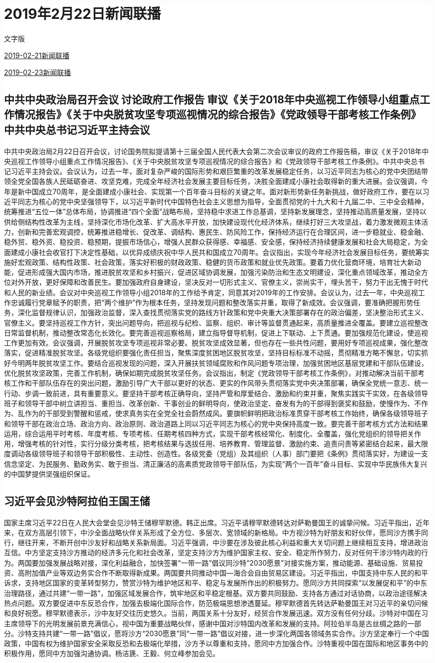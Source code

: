 







# 2019年2月22日新闻联播
 文字版








[2019-02-21新闻联播](/xinwenlianbo/20190221)


[2019-02-23新闻联播](/xinwenlianbo/20190223)





## 中共中央政治局召开会议 讨论政府工作报告 审议《关于2018年中央巡视工作领导小组重点工作情况报告》《关于中央脱贫攻坚专项巡视情况的综合报告》《党政领导干部考核工作条例》 中共中央总书记习近平主持会议


中共中央政治局2月22日召开会议，讨论国务院拟提请第十三届全国人民代表大会第二次会议审议的政府工作报告稿，审议《关于2018年中央巡视工作领导小组重点工作情况报告》、《关于中央脱贫攻坚专项巡视情况的综合报告》和《党政领导干部考核工作条例》。中共中央总书记习近平主持会议。会议认为，过去一年，面对复杂严峻的国际形势和艰巨繁重的改革发展稳定任务，以习近平同志为核心的党中央团结带领全党全国各族人民砥砺奋进、攻坚克难，完成全年经济社会发展主要目标任务，决胜全面建成小康社会取得新的重大进展。会议强调，今年是新中国成立70周年，是全面建成小康社会、实现第一个百年奋斗目标的关键之年。面对新形势新任务新挑战，做好政府工作，要在以习近平同志为核心的党中央坚强领导下，以习近平新时代中国特色社会主义思想为指导，全面贯彻党的十九大和十九届二中、三中全会精神，统筹推进“五位一体”总体布局，协调推进“四个全面”战略布局，坚持稳中求进工作总基调，坚持新发展理念，坚持推动高质量发展，坚持以供给侧结构性改革为主线，坚持深化市场化改革、扩大高水平开放，加快建设现代化经济体系，继续打好三大攻坚战，着力激发微观主体活力，创新和完善宏观调控，统筹推进稳增长、促改革、调结构、惠民生、防风险工作，保持经济运行在合理区间，进一步稳就业、稳金融、稳外贸、稳外资、稳投资、稳预期，提振市场信心，增强人民群众获得感、幸福感、安全感，保持经济持续健康发展和社会大局稳定，为全面建成小康社会收官打下决定性基础，以优异成绩庆祝中华人民共和国成立70周年。会议指出，实现今年经济社会发展目标任务，要统筹实施好宏观政策、结构性政策、社会政策，落实好积极的财政政策、稳健的货币政策和就业优先政策。要着力优化营商环境，培育壮大新动能，促进形成强大国内市场，推进脱贫攻坚和乡村振兴，促进区域协调发展，加强污染防治和生态文明建设，深化重点领域改革，推动全方位对外开放，更好保障和改善民生。要加强政府自身建设，坚决反对一切形式主义、官僚主义，崇尚实干，埋头苦干，努力干出无愧于时代和人民的新业绩。会议对中央巡视工作领导小组2018年的工作给予肯定，同意其对2019年的工作安排。会议认为，过去一年，中央巡视工作忠诚履行党章赋予的职责，把“两个维护”作为根本任务，坚持发现问题和整改落实并重，取得了新成效。会议强调，要准确把握形势任务，深化监督规律认识，加强政治监督，深入查找贯彻落实党的路线方针政策和党中央重大决策部署存在的政治偏差，坚决整治形式主义、官僚主义。要坚持巡视工作方针，突出问题导向，把巡视与纪检、监察、组织、审计等监督贯通起来，高质量推进全覆盖。要建立巡视整改日常监督机制，推动整改常态化长效化。要完善巡视巡察格局，建立指导督导机制，促进上下联动、上下贯通。要加强规范化建设，使巡视工作更加有效。会议强调，开展脱贫攻坚专项巡视非常必要。脱贫攻坚成效显著，但也存在一些共性问题，要用好专项巡视成果，强化整改落实，促进精准脱贫攻坚。各级党组织要强化责任担当，聚焦深度贫困地区脱贫攻坚，坚持目标标准不动摇，贯彻精准方略不懈怠，切实抓好今明两年脱贫攻坚工作。要结合巡视发现的问题，深入开展扶贫领域腐败和作风问题专项治理，加强贫困地区基层党建和干部队伍建设，优化脱贫攻坚政策，完善工作机制，确保如期完成脱贫攻坚任务。会议指出，制定《党政领导干部考核工作条例》，对推动解决当前干部考核工作和干部队伍存在的突出问题，激励引导广大干部以更好的状态、更实的作风带头贯彻落实党中央决策部署，确保全党统一意志、统一行动、步调一致前进，具有重要意义。要坚持干部考核正确导向，坚持严管和厚爱结合、激励和约束并重，聚焦实践实干实效，在各级领导班子和领导干部中树立讲担当、重担当、改革创新、干事创业的鲜明导向，使政治坚定、奋发有为的干部得到褒奖和鼓励，使慢作为、不作为、乱作为的干部受到警醒和惩戒，使求真务实在全党全社会蔚然成风。要旗帜鲜明把政治标准贯穿干部考核工作始终，确保各级领导班子和领导干部在政治立场、政治方向、政治原则、政治道路上同以习近平同志为核心的党中央保持高度一致。要完善干部考核方式方法和结果运用，综合运用平时考核、年度考核、专项考核、任期考核四种方式，实现干部考核经常化、制度化、全覆盖，强化党组织的领导把关作用，增强考核的针对性，实行分级分类考核，把考核结果与选拔任用、培养教育、管理监督、激励约束、追责问责等紧密结合起来，最大限度调动各级领导班子和领导干部积极性、主动性、创造性。各级党委（党组）及其组织（人事）部门要把《条例》贯彻落实好，为建设一支信念坚定、为民服务、勤政务实、敢于担当、清正廉洁的高素质党政领导干部队伍，为实现“两个一百年”奋斗目标、实现中华民族伟大复兴的中国梦提供坚强组织保证。


## 习近平会见沙特阿拉伯王国王储


国家主席习近平22日在人民大会堂会见沙特王储穆罕默德。韩正出席。习近平请穆罕默德转达对萨勒曼国王的诚挚问候。习近平指出，近年来，在双方高层引领下，中沙全面战略伙伴关系形成了全方位、多层次、宽领域的新格局。中方视沙特为好朋友和好伙伴，愿同沙方携手同行，继往开来，不断开创中沙友好和战略关系新局面。习近平强调，中沙要在涉及彼此核心利益和重大关切问题上继续相互支持，增进政治互信。中方坚定支持沙方推动的经济多元化和社会改革，坚定支持沙方为维护国家主权、安全、稳定所作努力，反对任何干涉沙特内政的行为。两国要加强发展战略对接，深化利益融合，加快签署“一带一路”倡议同沙特“2030愿景”对接实施方案，推动能源、基础设施、贸易投资、高附加值产业等双边务实合作不断取得新成果。两国要共同推动中国—海合会自由贸易区建设。习近平指出，中国支持中东人民的和平诉求，支持地区国家的变革转型努力，赞赏沙特为维护地区和平、稳定与发展所作出的积极努力。愿同沙方共同探索“以发展促和平”的中东治理路径，通过共建“一带一路”，加强区域发展合作，筑牢地区和平稳定根基。双方要共同鼓励、支持各方通过对话协商，以政治途径解决热点问题。双方要促进中东反恐合作，加强去极端化国际合作，防范极端思想渗透蔓延。穆罕默德首先转达萨勒曼国王对习近平的亲切问候和良好祝愿。穆罕默德表示，沙中友好交往历史悠久。当前，两国关系十分友好，经贸合作发展迅速。双方没有任何分歧。沙特对中国在习主席领导下的光明发展前景充满信心，视中国为重要战略伙伴，感谢中国对沙特国内改革和发展的支持。阿拉伯半岛是古丝绸之路的一部分。沙特支持共建“一带一路”倡议，愿将沙方“2030愿景”同“一带一路”倡议对接，进一步深化两国各领域务实合作。沙方坚定奉行一个中国政策，中国有权为维护国家安全采取反恐和去极端化举措，沙方予以尊重和支持，愿同中方加强合作。沙特重视中国在国际和地区事务中的积极作用，愿同中方加强沟通协调。杨洁篪、王毅、何立峰参加会见。
